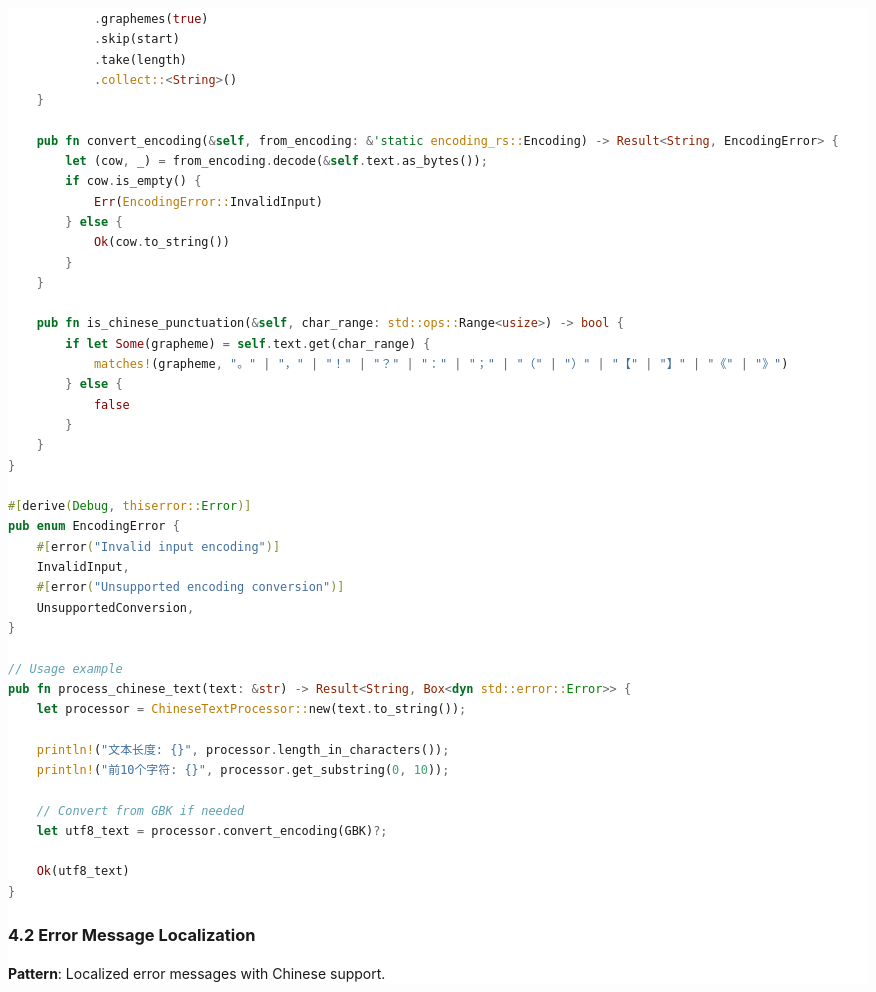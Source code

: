 ```rust
            .graphemes(true)
            .skip(start)
            .take(length)
            .collect::<String>()
    }

    pub fn convert_encoding(&self, from_encoding: &'static encoding_rs::Encoding) -> Result<String, EncodingError> {
        let (cow, _) = from_encoding.decode(&self.text.as_bytes());
        if cow.is_empty() {
            Err(EncodingError::InvalidInput)
        } else {
            Ok(cow.to_string())
        }
    }

    pub fn is_chinese_punctuation(&self, char_range: std::ops::Range<usize>) -> bool {
        if let Some(grapheme) = self.text.get(char_range) {
            matches!(grapheme, "。" | "，" | "！" | "？" | "：" | "；" | "（" | "）" | "【" | "】" | "《" | "》")
        } else {
            false
        }
    }
}

#[derive(Debug, thiserror::Error)]
pub enum EncodingError {
    #[error("Invalid input encoding")]
    InvalidInput,
    #[error("Unsupported encoding conversion")]
    UnsupportedConversion,
}

// Usage example
pub fn process_chinese_text(text: &str) -> Result<String, Box<dyn std::error::Error>> {
    let processor = ChineseTextProcessor::new(text.to_string());

    println!("文本长度: {}", processor.length_in_characters());
    println!("前10个字符: {}", processor.get_substring(0, 10));

    // Convert from GBK if needed
    let utf8_text = processor.convert_encoding(GBK)?;

    Ok(utf8_text)
}
```

### 4.2 Error Message Localization

**Pattern**: Localized error messages with Chinese support.
